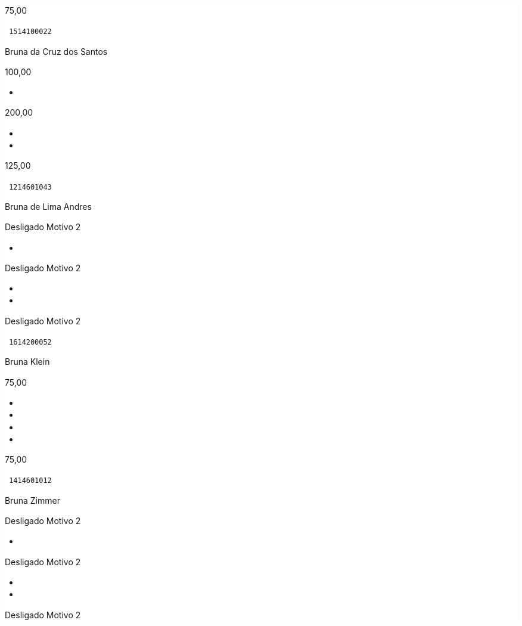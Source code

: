    75,00

     1514100022

   Bruna da Cruz dos Santos

   100,00

   -

   200,00

   -

   -

   125,00

     1214601043

   Bruna de Lima Andres

   Desligado Motivo 2

   -

   Desligado Motivo 2

   -

   -

   Desligado Motivo 2

     1614200052

   Bruna Klein

   75,00

   -

   -

   -

   -

   75,00

     1414601012

   Bruna Zimmer

   Desligado Motivo 2

   -

   Desligado Motivo 2

   -

   -

   Desligado Motivo 2
